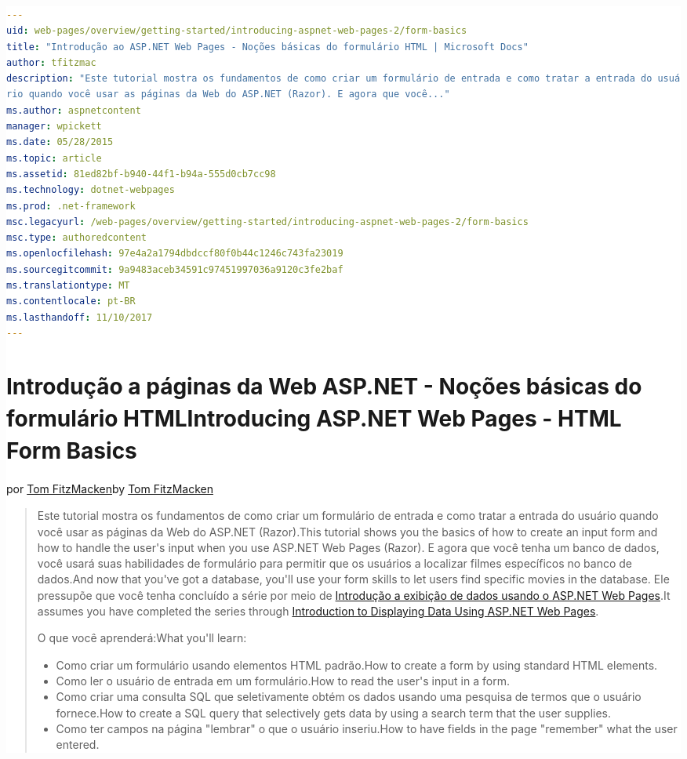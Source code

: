 ```yaml
---
uid: web-pages/overview/getting-started/introducing-aspnet-web-pages-2/form-basics
title: "Introdução ao ASP.NET Web Pages - Noções básicas do formulário HTML | Microsoft Docs"
author: tfitzmac
description: "Este tutorial mostra os fundamentos de como criar um formulário de entrada e como tratar a entrada do usuário quando você usar as páginas da Web do ASP.NET (Razor). E agora que você..."
ms.author: aspnetcontent
manager: wpickett
ms.date: 05/28/2015
ms.topic: article
ms.assetid: 81ed82bf-b940-44f1-b94a-555d0cb7cc98
ms.technology: dotnet-webpages
ms.prod: .net-framework
msc.legacyurl: /web-pages/overview/getting-started/introducing-aspnet-web-pages-2/form-basics
msc.type: authoredcontent
ms.openlocfilehash: 97e4a2a1794dbdccf80f0b44c1246c743fa23019
ms.sourcegitcommit: 9a9483aceb34591c97451997036a9120c3fe2baf
ms.translationtype: MT
ms.contentlocale: pt-BR
ms.lasthandoff: 11/10/2017
---
```

<a name="introducing-aspnet-web-pages---html-form-basics"></a><span data-ttu-id="4e040-104">Introdução a páginas da Web ASP.NET - Noções básicas do formulário HTML</span><span class="sxs-lookup"><span data-stu-id="4e040-104">Introducing ASP.NET Web Pages - HTML Form Basics</span></span>
====================
<span data-ttu-id="4e040-105">por [Tom FitzMacken](https://github.com/tfitzmac)</span><span class="sxs-lookup"><span data-stu-id="4e040-105">by [Tom FitzMacken](https://github.com/tfitzmac)</span></span>

> <span data-ttu-id="4e040-106">Este tutorial mostra os fundamentos de como criar um formulário de entrada e como tratar a entrada do usuário quando você usar as páginas da Web do ASP.NET (Razor).</span><span class="sxs-lookup"><span data-stu-id="4e040-106">This tutorial shows you the basics of how to create an input form and how to handle the user's input when you use ASP.NET Web Pages (Razor).</span></span> <span data-ttu-id="4e040-107">E agora que você tenha um banco de dados, você usará suas habilidades de formulário para permitir que os usuários a localizar filmes específicos no banco de dados.</span><span class="sxs-lookup"><span data-stu-id="4e040-107">And now that you've got a database, you'll use your form skills to let users find specific movies in the database.</span></span> <span data-ttu-id="4e040-108">Ele pressupõe que você tenha concluído a série por meio de [Introdução a exibição de dados usando o ASP.NET Web Pages](/aspnet/web-pages/overview/getting-started/introducing-aspnet-web-pages-2/displaying-data).</span><span class="sxs-lookup"><span data-stu-id="4e040-108">It assumes you have completed the series through [Introduction to Displaying Data Using ASP.NET Web Pages](/aspnet/web-pages/overview/getting-started/introducing-aspnet-web-pages-2/displaying-data).</span></span>
> 
> <span data-ttu-id="4e040-109">O que você aprenderá:</span><span class="sxs-lookup"><span data-stu-id="4e040-109">What you'll learn:</span></span>
> 
> - <span data-ttu-id="4e040-110">Como criar um formulário usando elementos HTML padrão.</span><span class="sxs-lookup"><span data-stu-id="4e040-110">How to create a form by using standard HTML elements.</span></span>
> - <span data-ttu-id="4e040-111">Como ler o usuário de entrada em um formulário.</span><span class="sxs-lookup"><span data-stu-id="4e040-111">How to read the user's input in a form.</span></span>
> - <span data-ttu-id="4e040-112">Como criar uma consulta SQL que seletivamente obtém os dados usando uma pesquisa de termos que o usuário fornece.</span><span class="sxs-lookup"><span data-stu-id="4e040-112">How to create a SQL query that selectively gets data by using a search term that the user supplies.</span></span>
> - <span data-ttu-id="4e040-113">Como ter campos na página "lembrar" o que o usuário inseriu.</span><span class="sxs-lookup"><span data-stu-id="4e040-113">How to have fields in the page "remember" what the user entered.</span></span>
>   
> 